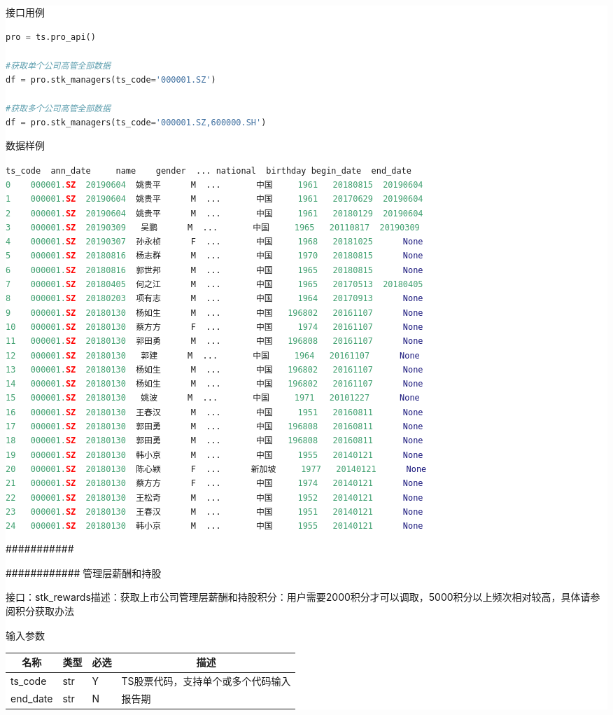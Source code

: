 接口用例

```python
pro = ts.pro_api()

#获取单个公司高管全部数据
df = pro.stk_managers(ts_code='000001.SZ')

#获取多个公司高管全部数据
df = pro.stk_managers(ts_code='000001.SZ,600000.SH')
```

数据样例

```python
ts_code  ann_date     name    gender  ... national  birthday begin_date  end_date
0    000001.SZ  20190604  姚贵平      M  ...       中国     1961   20180815  20190604
1    000001.SZ  20190604  姚贵平      M  ...       中国     1961   20170629  20190604
2    000001.SZ  20190604  姚贵平      M  ...       中国     1961   20180129  20190604
3    000001.SZ  20190309   吴鹏      M  ...       中国     1965   20110817  20190309
4    000001.SZ  20190307  孙永桢      F  ...       中国     1968   20181025      None
5    000001.SZ  20180816  杨志群      M  ...       中国     1970   20180815      None
6    000001.SZ  20180816  郭世邦      M  ...       中国     1965   20180815      None
7    000001.SZ  20180405  何之江      M  ...       中国     1965   20170513  20180405
8    000001.SZ  20180203  项有志      M  ...       中国     1964   20170913      None
9    000001.SZ  20180130  杨如生      M  ...       中国   196802   20161107      None
10   000001.SZ  20180130  蔡方方      F  ...       中国     1974   20161107      None
11   000001.SZ  20180130  郭田勇      M  ...       中国   196808   20161107      None
12   000001.SZ  20180130   郭建      M  ...       中国     1964   20161107      None
13   000001.SZ  20180130  杨如生      M  ...       中国   196802   20161107      None
14   000001.SZ  20180130  杨如生      M  ...       中国   196802   20161107      None
15   000001.SZ  20180130   姚波      M  ...       中国     1971   20101227      None
16   000001.SZ  20180130  王春汉      M  ...       中国     1951   20160811      None
17   000001.SZ  20180130  郭田勇      M  ...       中国   196808   20160811      None
18   000001.SZ  20180130  郭田勇      M  ...       中国   196808   20160811      None
19   000001.SZ  20180130  韩小京      M  ...       中国     1955   20140121      None
20   000001.SZ  20180130  陈心颖      F  ...      新加坡     1977   20140121      None
21   000001.SZ  20180130  蔡方方      F  ...       中国     1974   20140121      None
22   000001.SZ  20180130  王松奇      M  ...       中国     1952   20140121      None
23   000001.SZ  20180130  王春汉      M  ...       中国     1951   20140121      None
24   000001.SZ  20180130  韩小京      M  ...       中国     1955   20140121      None
```


########### 


############ 管理层薪酬和持股

接口：stk_rewards描述：获取上市公司管理层薪酬和持股积分：用户需要2000积分才可以调取，5000积分以上频次相对较高，具体请参阅积分获取办法

输入参数

| 名称 | 类型 | 必选 | 描述 |
| --- | --- | --- | --- |
| ts_code | str | Y | TS股票代码，支持单个或多个代码输入 |
| end_date | str | N | 报告期 |
